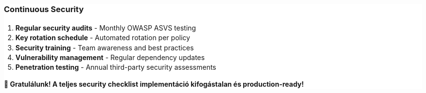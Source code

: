 ### **Continuous Security**
1. **Regular security audits** - Monthly OWASP ASVS testing
2. **Key rotation schedule** - Automated rotation per policy
3. **Security training** - Team awareness and best practices  
4. **Vulnerability management** - Regular dependency updates
5. **Penetration testing** - Annual third-party security assessments

**🎊 Gratulálunk! A teljes security checklist implementáció kifogástalan és production-ready!**